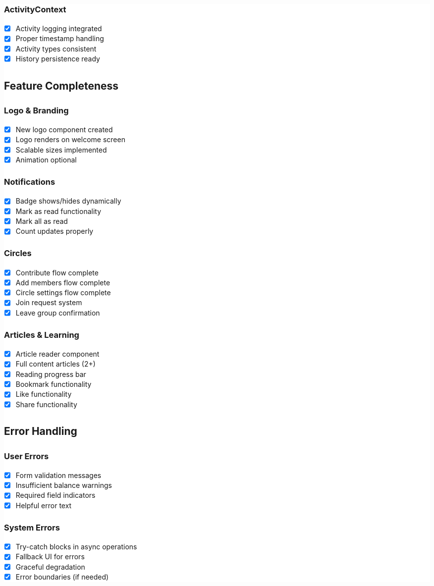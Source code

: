### ActivityContext
- [x] Activity logging integrated
- [x] Proper timestamp handling
- [x] Activity types consistent
- [x] History persistence ready

## Feature Completeness

### Logo & Branding
- [x] New logo component created
- [x] Logo renders on welcome screen
- [x] Scalable sizes implemented
- [x] Animation optional

### Notifications
- [x] Badge shows/hides dynamically
- [x] Mark as read functionality
- [x] Mark all as read
- [x] Count updates properly

### Circles
- [x] Contribute flow complete
- [x] Add members flow complete
- [x] Circle settings flow complete
- [x] Join request system
- [x] Leave group confirmation

### Articles & Learning
- [x] Article reader component
- [x] Full content articles (2+)
- [x] Reading progress bar
- [x] Bookmark functionality
- [x] Like functionality
- [x] Share functionality

## Error Handling

### User Errors
- [x] Form validation messages
- [x] Insufficient balance warnings
- [x] Required field indicators
- [x] Helpful error text

### System Errors
- [x] Try-catch blocks in async operations
- [x] Fallback UI for errors
- [x] Graceful degradation
- [x] Error boundaries (if needed)
